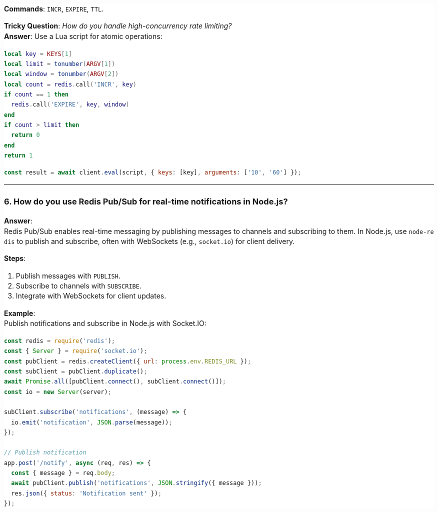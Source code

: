 **Commands**: `INCR`, `EXPIRE`, `TTL`.  

**Tricky Question**: *How do you handle high-concurrency rate limiting?*  
**Answer**: Use a Lua script for atomic operations:  
```lua
local key = KEYS[1]
local limit = tonumber(ARGV[1])
local window = tonumber(ARGV[2])
local count = redis.call('INCR', key)
if count == 1 then
  redis.call('EXPIRE', key, window)
end
if count > limit then
  return 0
end
return 1
```
```javascript
const result = await client.eval(script, { keys: [key], arguments: ['10', '60'] });
```

---

### 6. How do you use Redis Pub/Sub for real-time notifications in Node.js?
**Answer**:  
Redis Pub/Sub enables real-time messaging by publishing messages to channels and subscribing to them. In Node.js, use `node-redis` to publish and subscribe, often with WebSockets (e.g., `socket.io`) for client delivery.  

**Steps**:  
1. Publish messages with `PUBLISH`.  
2. Subscribe to channels with `SUBSCRIBE`.  
3. Integrate with WebSockets for client updates.  

**Example**:  
Publish notifications and subscribe in Node.js with Socket.IO:  
```javascript
const redis = require('redis');
const { Server } = require('socket.io');
const pubClient = redis.createClient({ url: process.env.REDIS_URL });
const subClient = pubClient.duplicate();
await Promise.all([pubClient.connect(), subClient.connect()]);
const io = new Server(server);

subClient.subscribe('notifications', (message) => {
  io.emit('notification', JSON.parse(message));
});

// Publish notification
app.post('/notify', async (req, res) => {
  const { message } = req.body;
  await pubClient.publish('notifications', JSON.stringify({ message }));
  res.json({ status: 'Notification sent' });
});
```
